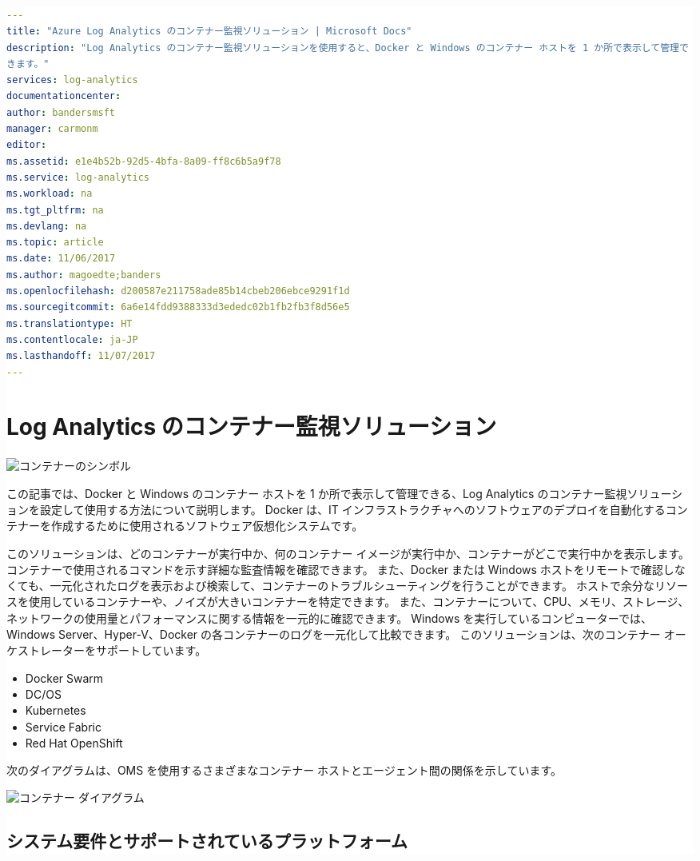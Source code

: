 ```yaml
---
title: "Azure Log Analytics のコンテナー監視ソリューション | Microsoft Docs"
description: "Log Analytics のコンテナー監視ソリューションを使用すると、Docker と Windows のコンテナー ホストを 1 か所で表示して管理できます。"
services: log-analytics
documentationcenter: 
author: bandersmsft
manager: carmonm
editor: 
ms.assetid: e1e4b52b-92d5-4bfa-8a09-ff8c6b5a9f78
ms.service: log-analytics
ms.workload: na
ms.tgt_pltfrm: na
ms.devlang: na
ms.topic: article
ms.date: 11/06/2017
ms.author: magoedte;banders
ms.openlocfilehash: d200587e211758ade85b14cbeb206ebce9291f1d
ms.sourcegitcommit: 6a6e14fdd9388333d3ededc02b1fb2fb3f8d56e5
ms.translationtype: HT
ms.contentlocale: ja-JP
ms.lasthandoff: 11/07/2017
---
```

# <a name="container-monitoring-solution-in-log-analytics"></a>Log Analytics のコンテナー監視ソリューション

![コンテナーのシンボル](./media/log-analytics-containers/containers-symbol.png)

この記事では、Docker と Windows のコンテナー ホストを 1 か所で表示して管理できる、Log Analytics のコンテナー監視ソリューションを設定して使用する方法について説明します。 Docker は、IT インフラストラクチャへのソフトウェアのデプロイを自動化するコンテナーを作成するために使用されるソフトウェア仮想化システムです。

このソリューションは、どのコンテナーが実行中か、何のコンテナー イメージが実行中か、コンテナーがどこで実行中かを表示します。 コンテナーで使用されるコマンドを示す詳細な監査情報を確認できます。 また、Docker または Windows ホストをリモートで確認しなくても、一元化されたログを表示および検索して、コンテナーのトラブルシューティングを行うことができます。 ホストで余分なリソースを使用しているコンテナーや、ノイズが大きいコンテナーを特定できます。 また、コンテナーについて、CPU、メモリ、ストレージ、ネットワークの使用量とパフォーマンスに関する情報を一元的に確認できます。 Windows を実行しているコンピューターでは、Windows Server、Hyper-V、Docker の各コンテナーのログを一元化して比較できます。 このソリューションは、次のコンテナー オーケストレーターをサポートしています。

- Docker Swarm
- DC/OS
- Kubernetes
- Service Fabric
- Red Hat OpenShift


次のダイアグラムは、OMS を使用するさまざまなコンテナー ホストとエージェント間の関係を示しています。

![コンテナー ダイアグラム](./media/log-analytics-containers/containers-diagram.png)

## <a name="system-requirements-and-supported-platforms"></a>システム要件とサポートされているプラットフォーム
